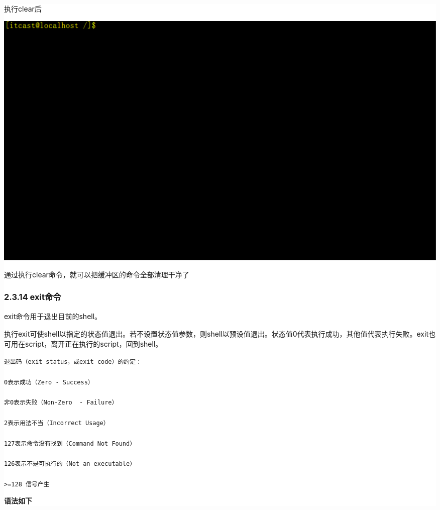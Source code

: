 执行clear后

![1576230123895](img/1576230123895.png)

通过执行clear命令，就可以把缓冲区的命令全部清理干净了

### **2.3.14 exit命令**

exit命令用于退出目前的shell。

执行exit可使shell以指定的状态值退出。若不设置状态值参数，则shell以预设值退出。状态值0代表执行成功，其他值代表执行失败。exit也可用在script，离开正在执行的script，回到shell。

```
退出码（exit status，或exit code）的约定：

0表示成功（Zero - Success）

非0表示失败（Non-Zero  - Failure）

2表示用法不当（Incorrect Usage）

127表示命令没有找到（Command Not Found）

126表示不是可执行的（Not an executable）

>=128 信号产生
```

**语法如下**
